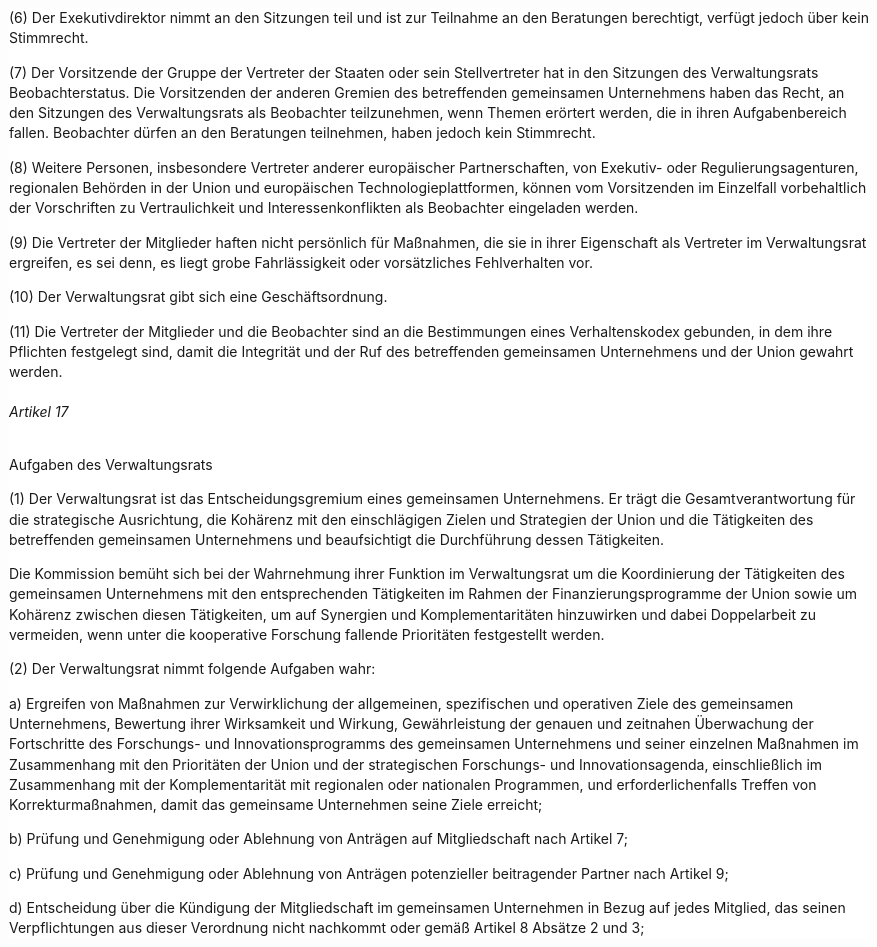 (6) Der Exekutivdirektor nimmt an den Sitzungen teil und ist zur Teilnahme an den Beratungen berechtigt, verfügt jedoch über kein Stimmrecht. 

(7) Der Vorsitzende der Gruppe der Vertreter der Staaten oder sein Stellvertreter hat in den Sitzungen des Verwaltungsrats Beobachterstatus. Die Vorsitzenden der anderen Gremien des betreffenden gemeinsamen Unternehmens haben das Recht, an den Sitzungen des Verwaltungsrats als Beobachter teilzunehmen, wenn Themen erörtert werden, die in ihren Aufgabenbereich fallen. Beobachter dürfen an den Beratungen teilnehmen, haben jedoch kein Stimmrecht. 

(8) Weitere Personen, insbesondere Vertreter anderer europäischer Partnerschaften, von Exekutiv- oder Regulierungsagenturen, regionalen Behörden in der Union und europäischen Technologieplattformen, können vom Vorsitzenden im Einzelfall vorbehaltlich der Vorschriften zu Vertraulichkeit und Interessenkonflikten als Beobachter eingeladen werden. 

(9) Die Vertreter der Mitglieder haften nicht persönlich für Maßnahmen, die sie in ihrer Eigenschaft als Vertreter im Verwaltungsrat ergreifen, es sei denn, es liegt grobe Fahrlässigkeit oder vorsätzliches Fehlverhalten vor. 

(10) Der Verwaltungsrat gibt sich eine Geschäftsordnung. 

(11) Die Vertreter der Mitglieder und die Beobachter sind an die Bestimmungen eines Verhaltenskodex gebunden, in dem ihre Pflichten festgelegt sind, damit die Integrität und der Ruf des betreffenden gemeinsamen Unternehmens und der Union gewahrt werden. 

######  Artikel 17   
Aufgaben des Verwaltungsrats 

(1) Der Verwaltungsrat ist das Entscheidungsgremium eines gemeinsamen Unternehmens. Er trägt die Gesamtverantwortung für die strategische Ausrichtung, die Kohärenz mit den einschlägigen Zielen und Strategien der Union und die Tätigkeiten des betreffenden gemeinsamen Unternehmens und beaufsichtigt die Durchführung dessen Tätigkeiten. 

Die Kommission bemüht sich bei der Wahrnehmung ihrer Funktion im Verwaltungsrat um die Koordinierung der Tätigkeiten des gemeinsamen Unternehmens mit den entsprechenden Tätigkeiten im Rahmen der Finanzierungsprogramme der Union sowie um Kohärenz zwischen diesen Tätigkeiten, um auf Synergien und Komplementaritäten hinzuwirken und dabei Doppelarbeit zu vermeiden, wenn unter die kooperative Forschung fallende Prioritäten festgestellt werden. 

(2) Der Verwaltungsrat nimmt folgende Aufgaben wahr: 

a) Ergreifen von Maßnahmen zur Verwirklichung der allgemeinen, spezifischen und operativen Ziele des gemeinsamen Unternehmens, Bewertung ihrer Wirksamkeit und Wirkung, Gewährleistung der genauen und zeitnahen Überwachung der Fortschritte des Forschungs- und Innovationsprogramms des gemeinsamen Unternehmens und seiner einzelnen Maßnahmen im Zusammenhang mit den Prioritäten der Union und der strategischen Forschungs- und Innovationsagenda, einschließlich im Zusammenhang mit der Komplementarität mit regionalen oder nationalen Programmen, und erforderlichenfalls Treffen von Korrekturmaßnahmen, damit das gemeinsame Unternehmen seine Ziele erreicht; 

b) Prüfung und Genehmigung oder Ablehnung von Anträgen auf Mitgliedschaft nach Artikel 7; 

c) Prüfung und Genehmigung oder Ablehnung von Anträgen potenzieller beitragender Partner nach Artikel 9; 

d) Entscheidung über die Kündigung der Mitgliedschaft im gemeinsamen Unternehmen in Bezug auf jedes Mitglied, das seinen Verpflichtungen aus dieser Verordnung nicht nachkommt oder gemäß Artikel 8 Absätze 2 und 3; 
